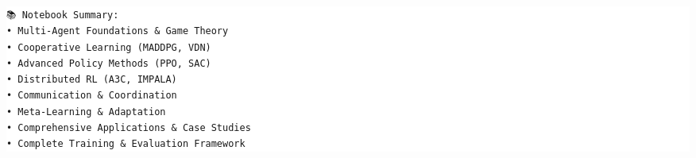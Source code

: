     📚 Notebook Summary:
    • Multi-Agent Foundations & Game Theory
    • Cooperative Learning (MADDPG, VDN)
    • Advanced Policy Methods (PPO, SAC)
    • Distributed RL (A3C, IMPALA)
    • Communication & Coordination
    • Meta-Learning & Adaptation
    • Comprehensive Applications & Case Studies
    • Complete Training & Evaluation Framework



```python


```
